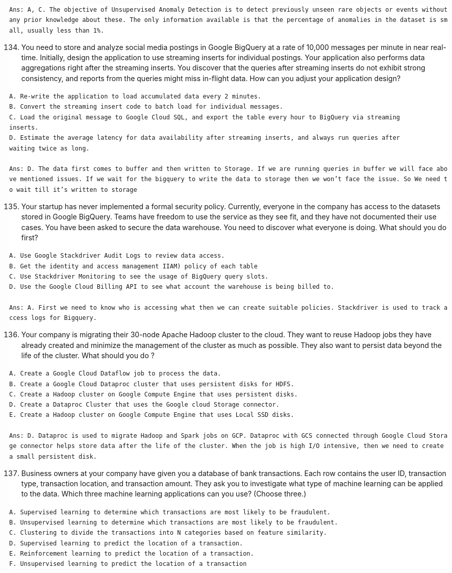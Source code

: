     Ans: A, C. The objective of Unsupervised Anomaly Detection is to detect previously unseen rare objects or events without any prior knowledge about these. The only information available is that the percentage of anomalies in the dataset is small, usually less than 1%.

134. You need to store and analyze social media postings in Google BigQuery at a rate of 10,000 messages per minute in near real-time. Initially, design the application to use streaming inserts for individual postings. Your application also performs data aggregations right after the streaming inserts. You discover that the queries after streaming inserts do not exhibit strong consistency, and reports from the queries might miss in-flight data. How can you adjust your application design?

    A. Re-write the application to load accumulated data every 2 minutes.
    B. Convert the streaming insert code to batch load for individual messages.
    C. Load the original message to Google Cloud SQL, and export the table every hour to BigQuery via streaming
    inserts.
    D. Estimate the average latency for data availability after streaming inserts, and always run queries after
    waiting twice as long.

    Ans: D. The data first comes to buffer and then written to Storage. If we are running queries in buffer we will face above mentioned issues. If we wait for the bigquery to write the data to storage then we won’t face the issue. So We need to wait till it’s written to storage

135. Your startup has never implemented a formal security policy. Currently, everyone in the company has access to the datasets stored in Google BigQuery. Teams have freedom to use the service as they see fit, and they have not documented their use cases. You have been asked to secure the data warehouse. You need to discover what everyone is doing. What should you do first?

    A. Use Google Stackdriver Audit Logs to review data access.
    B. Get the identity and access management IIAM) policy of each table
    C. Use Stackdriver Monitoring to see the usage of BigQuery query slots.
    D. Use the Google Cloud Billing API to see what account the warehouse is being billed to.

    Ans: A. First we need to know who is accessing what then we can create suitable policies. Stackdriver is used to track access logs for Bigquery.

136. Your company is migrating their 30-node Apache Hadoop cluster to the cloud. They want to reuse Hadoop jobs they have already created and minimize the management of the cluster as much as possible. They also want to persist data beyond the life of the cluster. What should you do ?
     
    A. Create a Google Cloud Dataflow job to process the data.
    B. Create a Google Cloud Dataproc cluster that uses persistent disks for HDFS.
    C. Create a Hadoop cluster on Google Compute Engine that uses persistent disks.
    D. Create a Dataproc Cluster that uses the Google cloud Storage connector.
    E. Create a Hadoop cluster on Google Compute Engine that uses Local SSD disks.
    
    Ans: D. Dataproc is used to migrate Hadoop and Spark jobs on GCP. Dataproc with GCS connected through Google Cloud Storage connector helps store data after the life of the cluster. When the job is high I/O intensive, then we need to create a small persistent disk.

137. Business owners at your company have given you a database of bank transactions. Each row contains the user ID, transaction type, transaction location, and transaction amount. They ask you to investigate what type of machine learning can be applied to the data. Which three machine learning applications can you use? (Choose three.)

    A. Supervised learning to determine which transactions are most likely to be fraudulent.
    B. Unsupervised learning to determine which transactions are most likely to be fraudulent.
    C. Clustering to divide the transactions into N categories based on feature similarity.
    D. Supervised learning to predict the location of a transaction.
    E. Reinforcement learning to predict the location of a transaction.
    F. Unsupervised learning to predict the location of a transaction
